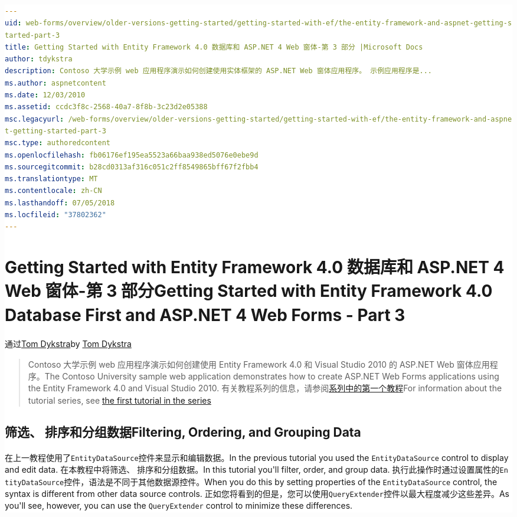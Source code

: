 ```yaml
---
uid: web-forms/overview/older-versions-getting-started/getting-started-with-ef/the-entity-framework-and-aspnet-getting-started-part-3
title: Getting Started with Entity Framework 4.0 数据库和 ASP.NET 4 Web 窗体-第 3 部分 |Microsoft Docs
author: tdykstra
description: Contoso 大学示例 web 应用程序演示如何创建使用实体框架的 ASP.NET Web 窗体应用程序。 示例应用程序是...
ms.author: aspnetcontent
ms.date: 12/03/2010
ms.assetid: ccdc3f8c-2568-40a7-8f8b-3c23d2e05388
msc.legacyurl: /web-forms/overview/older-versions-getting-started/getting-started-with-ef/the-entity-framework-and-aspnet-getting-started-part-3
msc.type: authoredcontent
ms.openlocfilehash: fb06176ef195ea5523a66baa938ed5076e0ebe9d
ms.sourcegitcommit: b28cd0313af316c051c2ff8549865bff67f2fbb4
ms.translationtype: MT
ms.contentlocale: zh-CN
ms.lasthandoff: 07/05/2018
ms.locfileid: "37802362"
---
```

<a name="getting-started-with-entity-framework-40-database-first-and-aspnet-4-web-forms---part-3"></a><span data-ttu-id="36e7c-104">Getting Started with Entity Framework 4.0 数据库和 ASP.NET 4 Web 窗体-第 3 部分</span><span class="sxs-lookup"><span data-stu-id="36e7c-104">Getting Started with Entity Framework 4.0 Database First and ASP.NET 4 Web Forms - Part 3</span></span>
====================
<span data-ttu-id="36e7c-105">通过[Tom Dykstra](https://github.com/tdykstra)</span><span class="sxs-lookup"><span data-stu-id="36e7c-105">by [Tom Dykstra](https://github.com/tdykstra)</span></span>

> <span data-ttu-id="36e7c-106">Contoso 大学示例 web 应用程序演示如何创建使用 Entity Framework 4.0 和 Visual Studio 2010 的 ASP.NET Web 窗体应用程序。</span><span class="sxs-lookup"><span data-stu-id="36e7c-106">The Contoso University sample web application demonstrates how to create ASP.NET Web Forms applications using the Entity Framework 4.0 and Visual Studio 2010.</span></span> <span data-ttu-id="36e7c-107">有关教程系列的信息，请参阅[系列中的第一个教程](the-entity-framework-and-aspnet-getting-started-part-1.md)</span><span class="sxs-lookup"><span data-stu-id="36e7c-107">For information about the tutorial series, see [the first tutorial in the series](the-entity-framework-and-aspnet-getting-started-part-1.md)</span></span>


## <a name="filtering-ordering-and-grouping-data"></a><span data-ttu-id="36e7c-108">筛选、 排序和分组数据</span><span class="sxs-lookup"><span data-stu-id="36e7c-108">Filtering, Ordering, and Grouping Data</span></span>

<span data-ttu-id="36e7c-109">在上一教程使用了`EntityDataSource`控件来显示和编辑数据。</span><span class="sxs-lookup"><span data-stu-id="36e7c-109">In the previous tutorial you used the `EntityDataSource` control to display and edit data.</span></span> <span data-ttu-id="36e7c-110">在本教程中将筛选、 排序和分组数据。</span><span class="sxs-lookup"><span data-stu-id="36e7c-110">In this tutorial you'll filter, order, and group data.</span></span> <span data-ttu-id="36e7c-111">执行此操作时通过设置属性的`EntityDataSource`控件，语法是不同于其他数据源控件。</span><span class="sxs-lookup"><span data-stu-id="36e7c-111">When you do this by setting properties of the `EntityDataSource` control, the syntax is different from other data source controls.</span></span> <span data-ttu-id="36e7c-112">正如您将看到的但是，您可以使用`QueryExtender`控件以最大程度减少这些差异。</span><span class="sxs-lookup"><span data-stu-id="36e7c-112">As you'll see, however, you can use the `QueryExtender` control to minimize these differences.</span></span>
